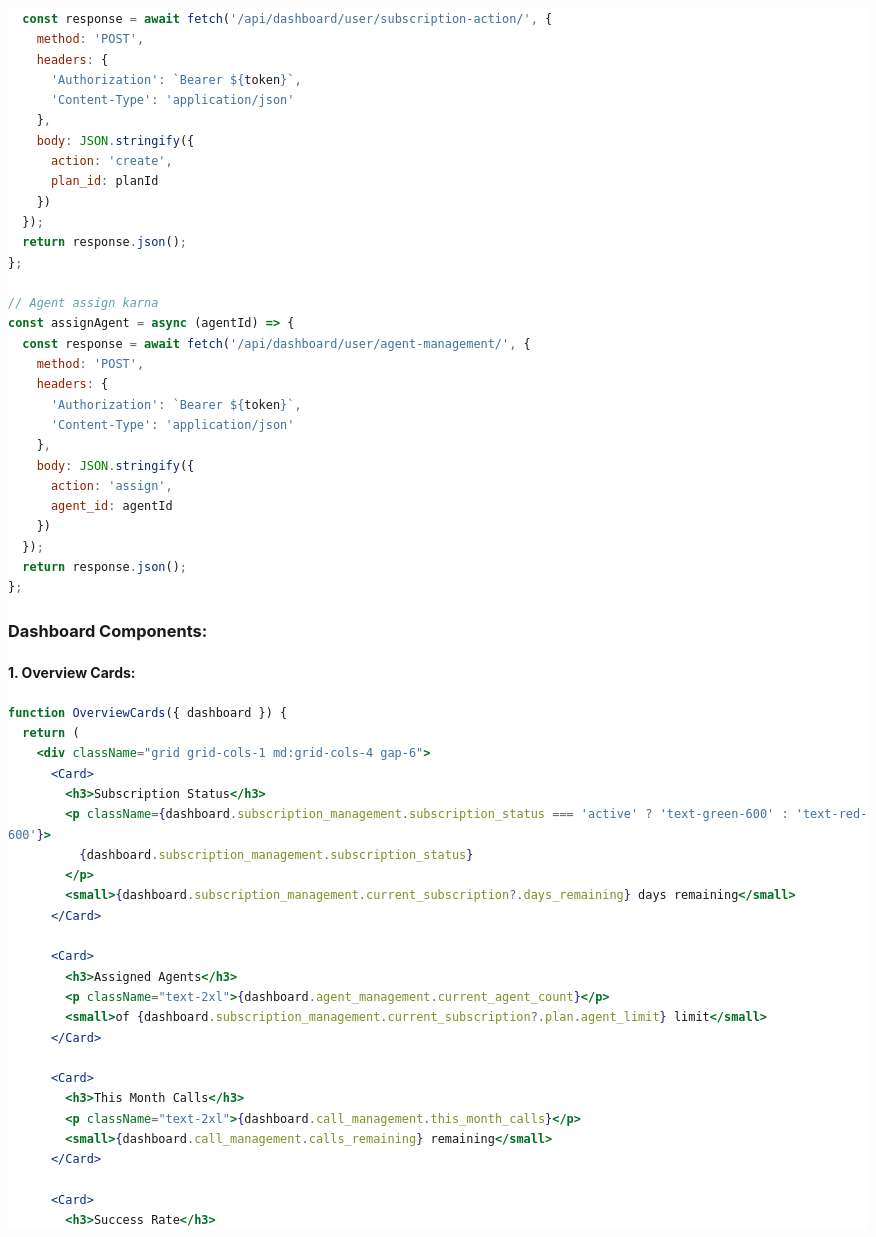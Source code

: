 ```javascript
  const response = await fetch('/api/dashboard/user/subscription-action/', {
    method: 'POST',
    headers: { 
      'Authorization': `Bearer ${token}`,
      'Content-Type': 'application/json'
    },
    body: JSON.stringify({
      action: 'create',
      plan_id: planId
    })
  });
  return response.json();
};

// Agent assign karna
const assignAgent = async (agentId) => {
  const response = await fetch('/api/dashboard/user/agent-management/', {
    method: 'POST',
    headers: { 
      'Authorization': `Bearer ${token}`,
      'Content-Type': 'application/json'
    },
    body: JSON.stringify({
      action: 'assign',
      agent_id: agentId
    })
  });
  return response.json();
};
```

### **Dashboard Components:**

#### 1. **Overview Cards:**
```jsx
function OverviewCards({ dashboard }) {
  return (
    <div className="grid grid-cols-1 md:grid-cols-4 gap-6">
      <Card>
        <h3>Subscription Status</h3>
        <p className={dashboard.subscription_management.subscription_status === 'active' ? 'text-green-600' : 'text-red-600'}>
          {dashboard.subscription_management.subscription_status}
        </p>
        <small>{dashboard.subscription_management.current_subscription?.days_remaining} days remaining</small>
      </Card>
      
      <Card>
        <h3>Assigned Agents</h3>
        <p className="text-2xl">{dashboard.agent_management.current_agent_count}</p>
        <small>of {dashboard.subscription_management.current_subscription?.plan.agent_limit} limit</small>
      </Card>
      
      <Card>
        <h3>This Month Calls</h3>
        <p className="text-2xl">{dashboard.call_management.this_month_calls}</p>
        <small>{dashboard.call_management.calls_remaining} remaining</small>
      </Card>
      
      <Card>
        <h3>Success Rate</h3>
```